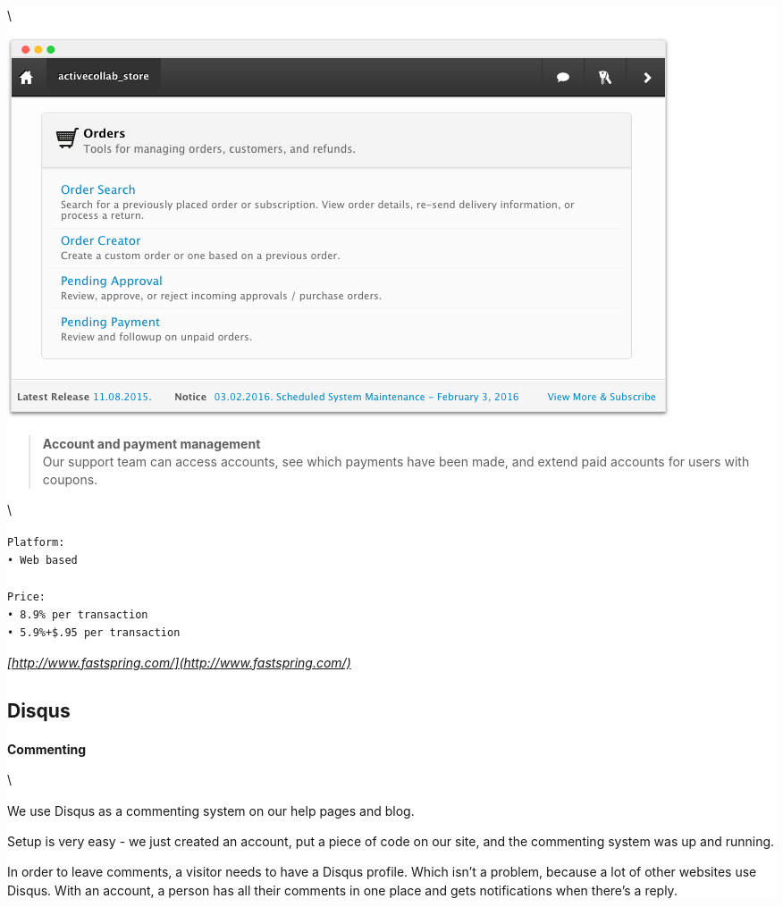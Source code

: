 \

![Account and payment management](images/fastspring-admin.png)

>**Account and payment management**\
Our support team can access accounts, see which payments have been made, and extend paid accounts for users with coupons. 

\

```
Platform:
• Web based

Price:
• 8.9% per transaction
• 5.9%+$.95 per transaction
```

*[http://www.fastspring.com/](http://www.fastspring.com/)*

## Disqus

**Commenting**

\

We use Disqus as a commenting system on our help pages and blog.

Setup is very easy - we just created an account, put a piece of code on our site, and the commenting system was up and running.

In order to leave comments, a visitor needs to have a Disqus profile. Which isn’t a problem, because a lot of other websites use Disqus. With an account, a person has all their comments in one place and gets notifications when there’s a reply.
